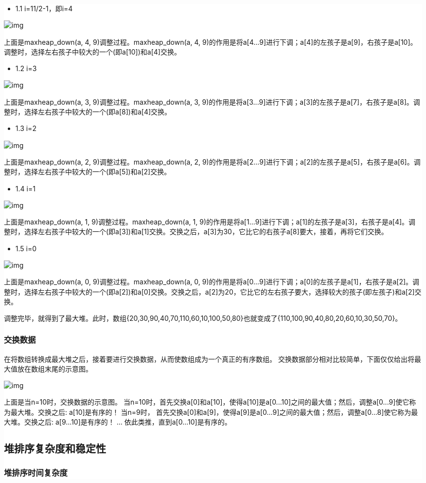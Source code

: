   * 1.1 i=11/2-1，即i=4

![img](https://cdn.jsdelivr.net/gh/willpast/image/blog/ka_java/alg-sort-heap-3.jpg)

上面是maxheap_down(a, 4, 9)调整过程。maxheap_down(a, 4,
9)的作用是将a[4...9]进行下调；a[4]的左孩子是a[9]，右孩子是a[10]。调整时，选择左右孩子中较大的一个(即a[10])和a[4]交换。

  * 1.2 i=3

![img](https://cdn.jsdelivr.net/gh/willpast/image/blog/ka_java/alg-sort-heap-4.jpg)

上面是maxheap_down(a, 3, 9)调整过程。maxheap_down(a, 3,
9)的作用是将a[3...9]进行下调；a[3]的左孩子是a[7]，右孩子是a[8]。调整时，选择左右孩子中较大的一个(即a[8])和a[4]交换。

  * 1.3 i=2

![img](https://cdn.jsdelivr.net/gh/willpast/image/blog/ka_java/alg-sort-heap-5.jpg)

上面是maxheap_down(a, 2, 9)调整过程。maxheap_down(a, 2,
9)的作用是将a[2...9]进行下调；a[2]的左孩子是a[5]，右孩子是a[6]。调整时，选择左右孩子中较大的一个(即a[5])和a[2]交换。

  * 1.4 i=1

![img](https://cdn.jsdelivr.net/gh/willpast/image/blog/ka_java/alg-sort-heap-6.jpg)

上面是maxheap_down(a, 1, 9)调整过程。maxheap_down(a, 1,
9)的作用是将a[1...9]进行下调；a[1]的左孩子是a[3]，右孩子是a[4]。调整时，选择左右孩子中较大的一个(即a[3])和a[1]交换。交换之后，a[3]为30，它比它的右孩子a[8]要大，接着，再将它们交换。

  * 1.5 i=0

![img](https://cdn.jsdelivr.net/gh/willpast/image/blog/ka_java/alg-sort-heap-7.jpg)

上面是maxheap_down(a, 0, 9)调整过程。maxheap_down(a, 0,
9)的作用是将a[0...9]进行下调；a[0]的左孩子是a[1]，右孩子是a[2]。调整时，选择左右孩子中较大的一个(即a[2])和a[0]交换。交换之后，a[2]为20，它比它的左右孩子要大，选择较大的孩子(即左孩子)和a[2]交换。

调整完毕，就得到了最大堆。此时，数组{20,30,90,40,70,110,60,10,100,50,80}也就变成了{110,100,90,40,80,20,60,10,30,50,70}。

### 交换数据

在将数组转换成最大堆之后，接着要进行交换数据，从而使数组成为一个真正的有序数组。 交换数据部分相对比较简单，下面仅仅给出将最大值放在数组末尾的示意图。

![img](https://cdn.jsdelivr.net/gh/willpast/image/blog/ka_java/alg-sort-heap-8.jpg)

上面是当n=10时，交换数据的示意图。
当n=10时，首先交换a[0]和a[10]，使得a[10]是a[0...10]之间的最大值；然后，调整a[0...9]使它称为最大堆。交换之后:
a[10]是有序的！ 当n=9时，
首先交换a[0]和a[9]，使得a[9]是a[0...9]之间的最大值；然后，调整a[0...8]使它称为最大堆。交换之后: a[9...10]是有序的！
... 依此类推，直到a[0...10]是有序的。

## 堆排序复杂度和稳定性

### 堆排序时间复杂度

